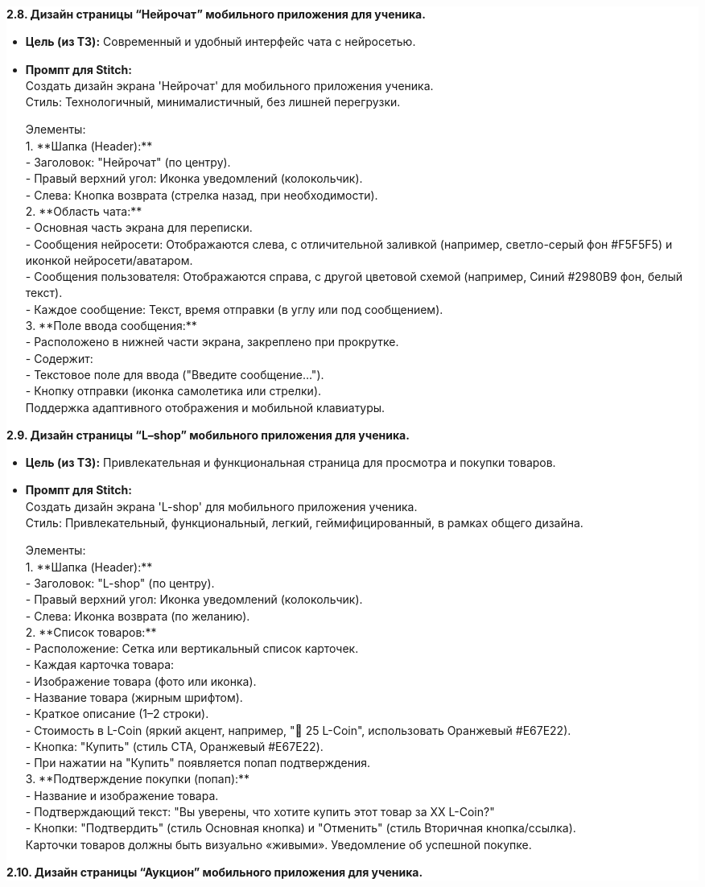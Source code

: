 **2.8. Дизайн страницы “Нейрочат” мобильного приложения для ученика.**

* **Цель (из ТЗ):** Современный и удобный интерфейс чата с нейросетью.  
* **Промпт для Stitch:**  
  Создать дизайн экрана 'Нейрочат' для мобильного приложения ученика.  
  Стиль: Технологичный, минималистичный, без лишней перегрузки.

  Элементы:  
  1\.  \*\*Шапка (Header):\*\*  
      \-   Заголовок: "Нейрочат" (по центру).  
      \-   Правый верхний угол: Иконка уведомлений (колокольчик).  
      \-   Слева: Кнопка возврата (стрелка назад, при необходимости).  
  2\.  \*\*Область чата:\*\*  
      \-   Основная часть экрана для переписки.  
      \-   Сообщения нейросети: Отображаются слева, с отличительной заливкой (например, светло-серый фон \#F5F5F5) и иконкой нейросети/аватаром.  
      \-   Сообщения пользователя: Отображаются справа, с другой цветовой схемой (например, Синий \#2980B9 фон, белый текст).  
      \-   Каждое сообщение: Текст, время отправки (в углу или под сообщением).  
  3\.  \*\*Поле ввода сообщения:\*\*  
      \-   Расположено в нижней части экрана, закреплено при прокрутке.  
      \-   Содержит:  
          \-   Текстовое поле для ввода ("Введите сообщение...").  
          \-   Кнопку отправки (иконка самолетика или стрелки).  
  Поддержка адаптивного отображения и мобильной клавиатуры.

**2.9. Дизайн страницы “L–shop” мобильного приложения для ученика.**

* **Цель (из ТЗ):** Привлекательная и функциональная страница для просмотра и покупки товаров.  
* **Промпт для Stitch:**  
  Создать дизайн экрана 'L-shop' для мобильного приложения ученика.  
  Стиль: Привлекательный, функциональный, легкий, геймифицированный, в рамках общего дизайна.

  Элементы:  
  1\.  \*\*Шапка (Header):\*\*  
      \-   Заголовок: "L-shop" (по центру).  
      \-   Правый верхний угол: Иконка уведомлений (колокольчик).  
      \-   Слева: Иконка возврата (по желанию).  
  2\.  \*\*Список товаров:\*\*  
      \-   Расположение: Сетка или вертикальный список карточек.  
      \-   Каждая карточка товара:  
          \-   Изображение товара (фото или иконка).  
          \-   Название товара (жирным шрифтом).  
          \-   Краткое описание (1–2 строки).  
          \-   Стоимость в L-Coin (яркий акцент, например, "🔸 25 L-Coin", использовать Оранжевый \#E67E22).  
          \-   Кнопка: "Купить" (стиль CTA, Оранжевый \#E67E22).  
      \-   При нажатии на "Купить" появляется попап подтверждения.  
  3\.  \*\*Подтверждение покупки (попап):\*\*  
      \-   Название и изображение товара.  
      \-   Подтверждающий текст: "Вы уверены, что хотите купить этот товар за XX L-Coin?"  
      \-   Кнопки: "Подтвердить" (стиль Основная кнопка) и "Отменить" (стиль Вторичная кнопка/ссылка).  
  Карточки товаров должны быть визуально «живыми». Уведомление об успешной покупке.

**2.10. Дизайн страницы “Аукцион” мобильного приложения для ученика.**
